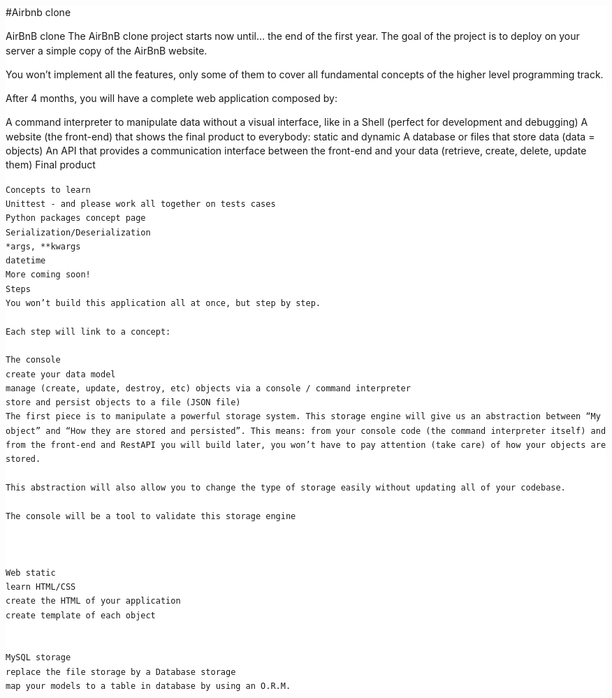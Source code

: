 #Airbnb clone 

AirBnB clone
The AirBnB clone project starts now until… the end of the first year. The goal of the project is to deploy on your server a simple copy of the AirBnB website.

You won’t implement all the features, only some of them to cover all fundamental concepts of the higher level programming track.

After 4 months, you will have a complete web application composed by:

A command interpreter to manipulate data without a visual interface, like in a Shell (perfect for development and debugging)
    A website (the front-end) that shows the final product to everybody: static and dynamic
    A database or files that store data (data = objects)
    An API that provides a communication interface between the front-end and your data (retrieve, create, delete, update them)
    Final product
     

    Concepts to learn
    Unittest - and please work all together on tests cases
    Python packages concept page
    Serialization/Deserialization
    *args, **kwargs
    datetime
    More coming soon!
    Steps
    You won’t build this application all at once, but step by step.

    Each step will link to a concept:

    The console
    create your data model
    manage (create, update, destroy, etc) objects via a console / command interpreter
    store and persist objects to a file (JSON file)
    The first piece is to manipulate a powerful storage system. This storage engine will give us an abstraction between “My object” and “How they are stored and persisted”. This means: from your console code (the command interpreter itself) and from the front-end and RestAPI you will build later, you won’t have to pay attention (take care) of how your objects are stored.

    This abstraction will also allow you to change the type of storage easily without updating all of your codebase.

    The console will be a tool to validate this storage engine



    Web static
    learn HTML/CSS
    create the HTML of your application
    create template of each object


    MySQL storage
    replace the file storage by a Database storage
    map your models to a table in database by using an O.R.M.
